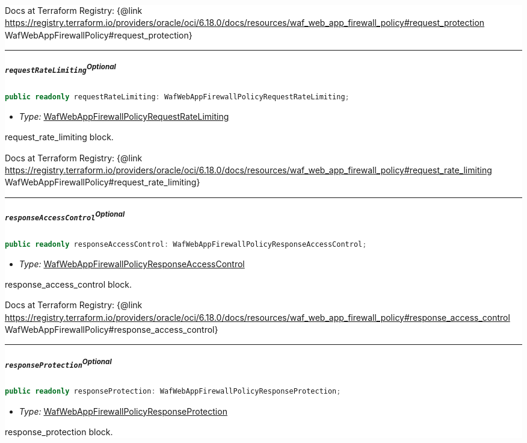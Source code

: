 Docs at Terraform Registry: {@link https://registry.terraform.io/providers/oracle/oci/6.18.0/docs/resources/waf_web_app_firewall_policy#request_protection WafWebAppFirewallPolicy#request_protection}

---

##### `requestRateLimiting`<sup>Optional</sup> <a name="requestRateLimiting" id="rhizo-co-terraform-provider-oci.wafWebAppFirewallPolicy.WafWebAppFirewallPolicyConfig.property.requestRateLimiting"></a>

```typescript
public readonly requestRateLimiting: WafWebAppFirewallPolicyRequestRateLimiting;
```

- *Type:* <a href="#rhizo-co-terraform-provider-oci.wafWebAppFirewallPolicy.WafWebAppFirewallPolicyRequestRateLimiting">WafWebAppFirewallPolicyRequestRateLimiting</a>

request_rate_limiting block.

Docs at Terraform Registry: {@link https://registry.terraform.io/providers/oracle/oci/6.18.0/docs/resources/waf_web_app_firewall_policy#request_rate_limiting WafWebAppFirewallPolicy#request_rate_limiting}

---

##### `responseAccessControl`<sup>Optional</sup> <a name="responseAccessControl" id="rhizo-co-terraform-provider-oci.wafWebAppFirewallPolicy.WafWebAppFirewallPolicyConfig.property.responseAccessControl"></a>

```typescript
public readonly responseAccessControl: WafWebAppFirewallPolicyResponseAccessControl;
```

- *Type:* <a href="#rhizo-co-terraform-provider-oci.wafWebAppFirewallPolicy.WafWebAppFirewallPolicyResponseAccessControl">WafWebAppFirewallPolicyResponseAccessControl</a>

response_access_control block.

Docs at Terraform Registry: {@link https://registry.terraform.io/providers/oracle/oci/6.18.0/docs/resources/waf_web_app_firewall_policy#response_access_control WafWebAppFirewallPolicy#response_access_control}

---

##### `responseProtection`<sup>Optional</sup> <a name="responseProtection" id="rhizo-co-terraform-provider-oci.wafWebAppFirewallPolicy.WafWebAppFirewallPolicyConfig.property.responseProtection"></a>

```typescript
public readonly responseProtection: WafWebAppFirewallPolicyResponseProtection;
```

- *Type:* <a href="#rhizo-co-terraform-provider-oci.wafWebAppFirewallPolicy.WafWebAppFirewallPolicyResponseProtection">WafWebAppFirewallPolicyResponseProtection</a>

response_protection block.
